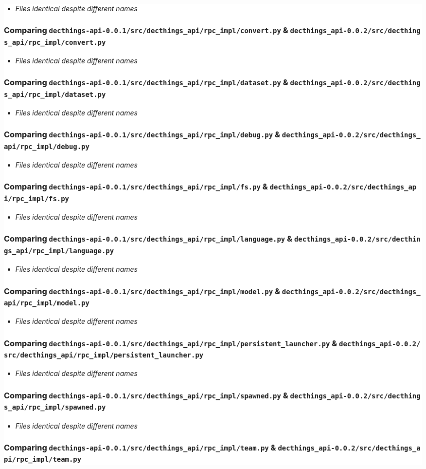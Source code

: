  * *Files identical despite different names*

### Comparing `decthings-api-0.0.1/src/decthings_api/rpc_impl/convert.py` & `decthings_api-0.0.2/src/decthings_api/rpc_impl/convert.py`

 * *Files identical despite different names*

### Comparing `decthings-api-0.0.1/src/decthings_api/rpc_impl/dataset.py` & `decthings_api-0.0.2/src/decthings_api/rpc_impl/dataset.py`

 * *Files identical despite different names*

### Comparing `decthings-api-0.0.1/src/decthings_api/rpc_impl/debug.py` & `decthings_api-0.0.2/src/decthings_api/rpc_impl/debug.py`

 * *Files identical despite different names*

### Comparing `decthings-api-0.0.1/src/decthings_api/rpc_impl/fs.py` & `decthings_api-0.0.2/src/decthings_api/rpc_impl/fs.py`

 * *Files identical despite different names*

### Comparing `decthings-api-0.0.1/src/decthings_api/rpc_impl/language.py` & `decthings_api-0.0.2/src/decthings_api/rpc_impl/language.py`

 * *Files identical despite different names*

### Comparing `decthings-api-0.0.1/src/decthings_api/rpc_impl/model.py` & `decthings_api-0.0.2/src/decthings_api/rpc_impl/model.py`

 * *Files identical despite different names*

### Comparing `decthings-api-0.0.1/src/decthings_api/rpc_impl/persistent_launcher.py` & `decthings_api-0.0.2/src/decthings_api/rpc_impl/persistent_launcher.py`

 * *Files identical despite different names*

### Comparing `decthings-api-0.0.1/src/decthings_api/rpc_impl/spawned.py` & `decthings_api-0.0.2/src/decthings_api/rpc_impl/spawned.py`

 * *Files identical despite different names*

### Comparing `decthings-api-0.0.1/src/decthings_api/rpc_impl/team.py` & `decthings_api-0.0.2/src/decthings_api/rpc_impl/team.py`
